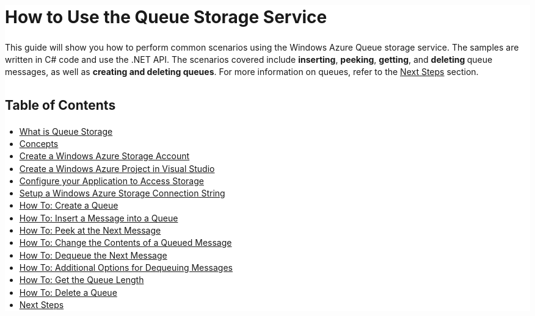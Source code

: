 <?xml version="1.0" encoding="utf-8"?>
<body>
  <properties linkid="dev-net-how-to-queue-service" urlDisplayName="Queue Service" headerExpose="" pageTitle="How to Use the Queue Storage Service from .NET" metaKeywords="Get started Azure queue, Azure asynchronous processing, Azure queue, Azure queue storage, Azure queue .NET, Azure queue storage .NET, Azure queue C#, Azure queue storage C#" footerExpose="" metaDescription="Learn how to use the Windows Azure queue storage service to create and delete queues and insert, peek, get, and delete queue messages." umbracoNaviHide="0" disqusComments="1" />
  <h1>How to Use the Queue Storage Service</h1>
  <p>This guide will show you how to perform common scenarios using the Windows Azure Queue storage service. The samples are written in C# code and use the .NET API. The scenarios covered include <strong>inserting</strong>, <strong>peeking</strong>, <strong>getting</strong>, and <strong>deleting </strong>queue messages, as well as <strong>creating and deleting queues</strong>. For more information on queues, refer to the <a href="#next-steps">Next Steps</a> section.</p>
  <h2>Table of Contents</h2>
  <ul>
    <li>
      <a href="#what-is">What is Queue Storage</a>
    </li>
    <li>
      <a href="#concepts">Concepts</a>
    </li>
    <li>
      <a href="#create-account">Create a Windows Azure Storage Account</a>
    </li>
    <li>
      <a href="#create-project">Create a Windows Azure Project in Visual Studio</a>
    </li>
    <li>
      <a href="#configure-access">Configure your Application to Access Storage</a>
    </li>
    <li>
      <a href="#setup-connection-string">Setup a Windows Azure Storage Connection String</a>
    </li>
    <li>
      <a href="#create-queue">How To: Create a Queue</a>
    </li>
    <li>
      <a href="#insert-message">How To: Insert a Message into a Queue</a>
    </li>
    <li>
      <a href="#peek-message">How To: Peek at the Next Message</a>
    </li>
    <li>
      <a href="#change-contents">How To: Change the Contents of a Queued Message</a>
    </li>
    <li>
      <a href="#get-message">How To: Dequeue the Next Message</a>
    </li>
    <li>
      <a href="#advanced-get">How To: Additional Options for Dequeuing Messages</a>
    </li>
    <li>
      <a href="#get-queue-length">How To: Get the Queue Length</a>
    </li>
    <li>
      <a href="#delete-queue">How To: Delete a Queue</a>
    </li>
    <li>
      <a href="#next-steps">Next Steps</a>
    </li>
  </ul>
  <h2>
    <a name="what-is">